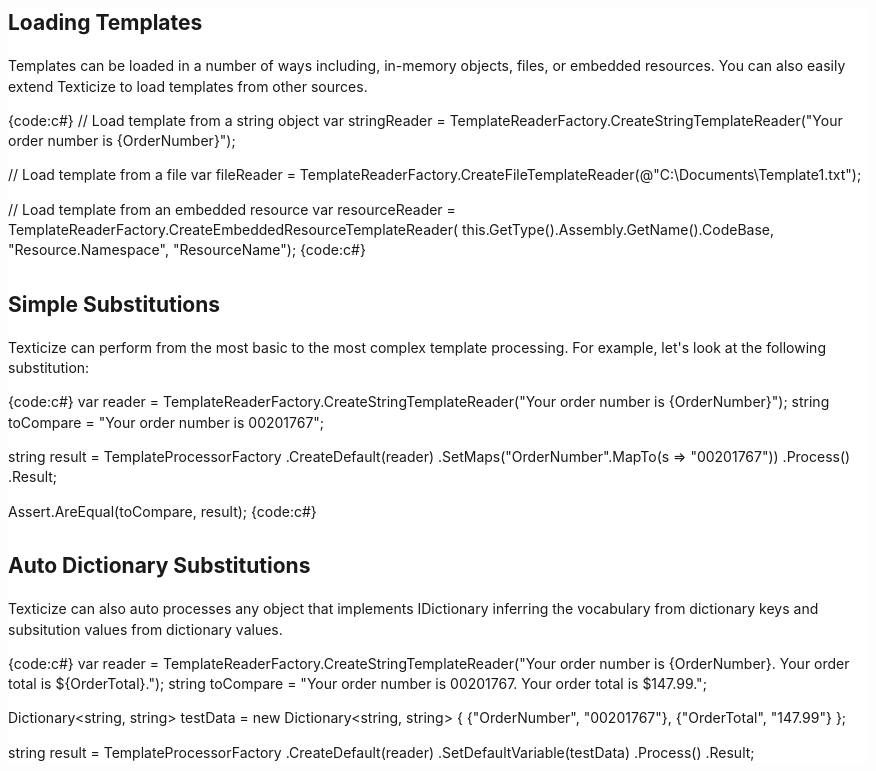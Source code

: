 ## Loading Templates
Templates can be loaded in a number of ways including, in-memory objects, files, or embedded resources.  You can also easily extend Texticize to load templates from other sources.

{code:c#}
// Load template from a string object
var stringReader = TemplateReaderFactory.CreateStringTemplateReader("Your order number is {OrderNumber}");

// Load template from a file
var fileReader = TemplateReaderFactory.CreateFileTemplateReader(@"C:\Documents\Template1.txt");

// Load template from an embedded resource
var resourceReader = TemplateReaderFactory.CreateEmbeddedResourceTemplateReader(
                                              this.GetType().Assembly.GetName().CodeBase,
                                              "Resource.Namespace",
                                              "ResourceName");
{code:c#}

## Simple Substitutions
Texticize can perform from the most basic to the most complex template processing.  For example, let's look at the following substitution:

{code:c#}
var reader = TemplateReaderFactory.CreateStringTemplateReader("Your order number is {OrderNumber}");
string toCompare = "Your order number is 00201767";

string result = TemplateProcessorFactory
    .CreateDefault(reader)
    .SetMaps("OrderNumber".MapTo(s => "00201767"))
    .Process()
    .Result;

Assert.AreEqual<string>(toCompare, result);
{code:c#}

## Auto Dictionary Substitutions
Texticize can also auto processes any object that implements IDictionary inferring the vocabulary from dictionary keys and subsitution values from dictionary values.

{code:c#}
var reader = TemplateReaderFactory.CreateStringTemplateReader("Your order number is {OrderNumber}. Your order total is ${OrderTotal}.");
string toCompare = "Your order number is 00201767. Your order total is $147.99.";

Dictionary<string, string> testData = new Dictionary<string, string>
{
    {"OrderNumber", "00201767"},
    {"OrderTotal", "147.99"}
};

string result = TemplateProcessorFactory
    .CreateDefault(reader)
    .SetDefaultVariable(testData)
    .Process()
    .Result;
